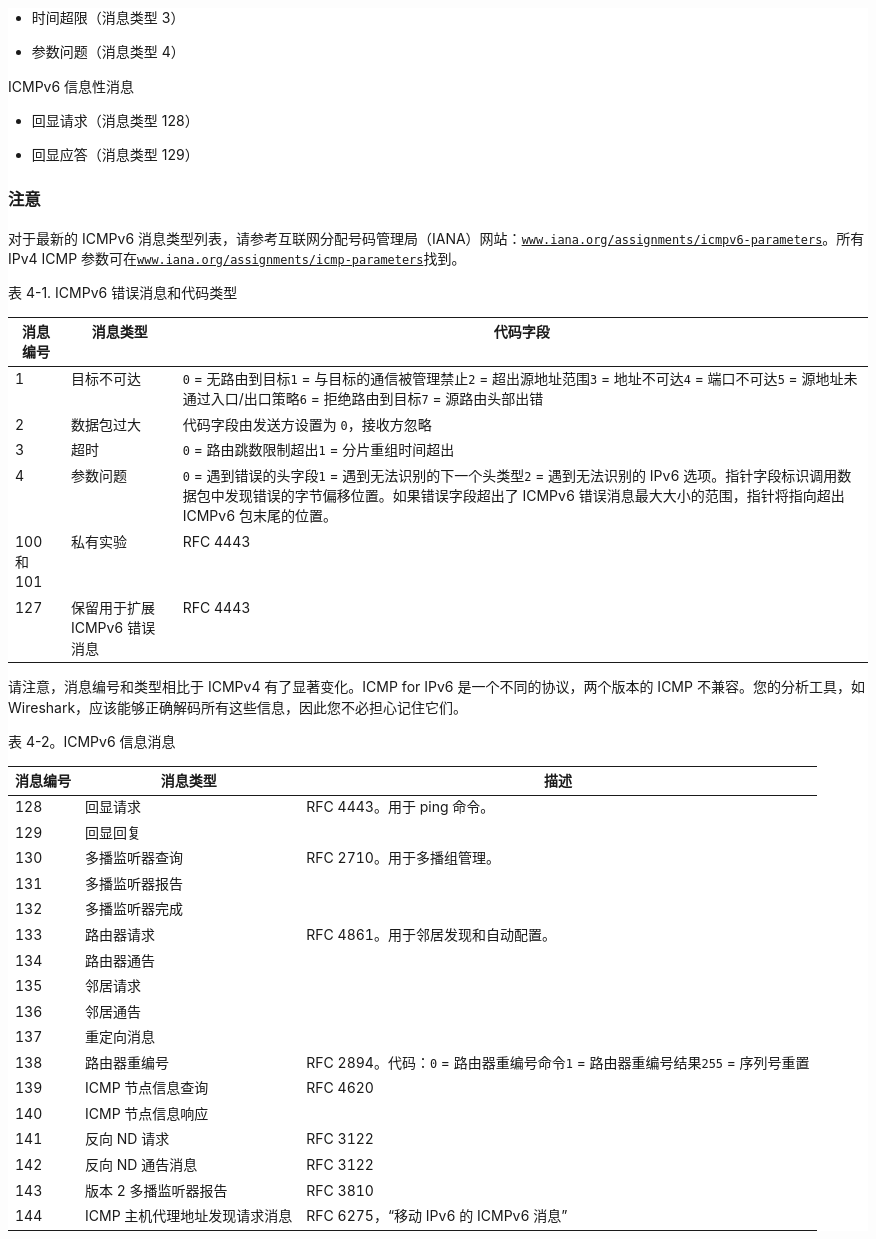 +   时间超限（消息类型 3）

+   参数问题（消息类型 4）

ICMPv6 信息性消息

+   回显请求（消息类型 128）

+   回显应答（消息类型 129）

### 注意

对于最新的 ICMPv6 消息类型列表，请参考互联网分配号码管理局（IANA）网站：[`www.iana.org/assignments/icmpv6-parameters`](http://www.iana.org/assignments/icmpv6-parameters)。所有 IPv4 ICMP 参数可在[`www.iana.org/assignments/icmp-parameters`](http://www.iana.org/assignments/icmp-parameters)找到。

表 4-1. ICMPv6 错误消息和代码类型

| 消息编号 | 消息类型 | 代码字段 |
| --- | --- | --- |
| 1 | 目标不可达 | `0` = 无路由到目标`1` = 与目标的通信被管理禁止`2` = 超出源地址范围`3` = 地址不可达`4` = 端口不可达`5` = 源地址未通过入口/出口策略`6` = 拒绝路由到目标`7` = 源路由头部出错 |
| 2 | 数据包过大 | 代码字段由发送方设置为 `0`，接收方忽略 |
| 3 | 超时 | `0` = 路由跳数限制超出`1` = 分片重组时间超出 |
| 4 | 参数问题 | `0` = 遇到错误的头字段`1` = 遇到无法识别的下一个头类型`2` = 遇到无法识别的 IPv6 选项。指针字段标识调用数据包中发现错误的字节偏移位置。如果错误字段超出了 ICMPv6 错误消息最大大小的范围，指针将指向超出 ICMPv6 包末尾的位置。 |
| 100 和 101 | 私有实验 | RFC 4443 |
| 127 | 保留用于扩展 ICMPv6 错误消息 | RFC 4443 |

请注意，消息编号和类型相比于 ICMPv4 有了显著变化。ICMP for IPv6 是一个不同的协议，两个版本的 ICMP 不兼容。您的分析工具，如 Wireshark，应该能够正确解码所有这些信息，因此您不必担心记住它们。

表 4-2。ICMPv6 信息消息

| 消息编号 | 消息类型 | 描述 |
| --- | --- | --- |
| 128 | 回显请求 | RFC 4443。用于 ping 命令。 |
| 129 | 回显回复 |   |
| 130 | 多播监听器查询 | RFC 2710。用于多播组管理。 |
| 131 | 多播监听器报告 |   |
| 132 | 多播监听器完成 |   |
| 133 | 路由器请求 | RFC 4861。用于邻居发现和自动配置。 |
| 134 | 路由器通告 |   |
| 135 | 邻居请求 |   |
| 136 | 邻居通告 |   |
| 137 | 重定向消息 |   |
| 138 | 路由器重编号 | RFC 2894。代码：`0` = 路由器重编号命令`1` = 路由器重编号结果`255` = 序列号重置 |
| 139 | ICMP 节点信息查询 | RFC 4620 |
| 140 | ICMP 节点信息响应 |   |
| 141 | 反向 ND 请求 | RFC 3122 |
| 142 | 反向 ND 通告消息 | RFC 3122 |
| 143 | 版本 2 多播监听器报告 | RFC 3810 |
| 144 | ICMP 主机代理地址发现请求消息 | RFC 6275，“移动 IPv6 的 ICMPv6 消息” |